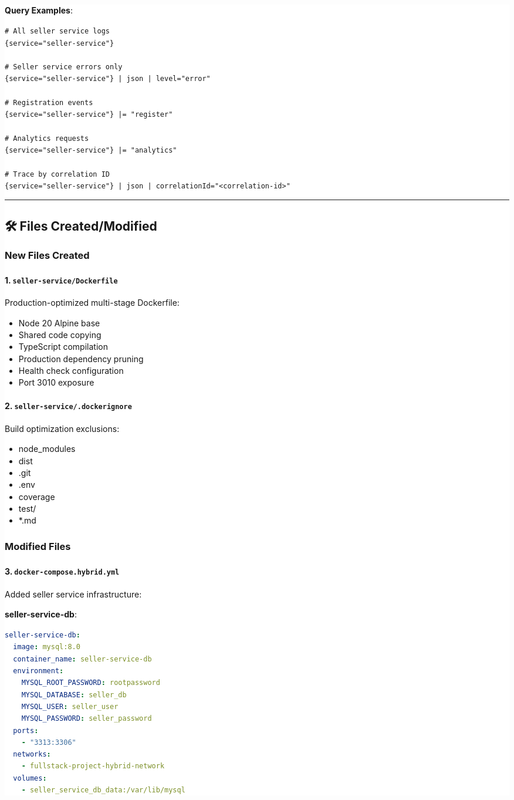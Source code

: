 **Query Examples**:
```logql
# All seller service logs
{service="seller-service"}

# Seller service errors only
{service="seller-service"} | json | level="error"

# Registration events
{service="seller-service"} |= "register"

# Analytics requests
{service="seller-service"} |= "analytics"

# Trace by correlation ID
{service="seller-service"} | json | correlationId="<correlation-id>"
```

---

## 🛠️ Files Created/Modified

### New Files Created

#### 1. `seller-service/Dockerfile`
Production-optimized multi-stage Dockerfile:
- Node 20 Alpine base
- Shared code copying
- TypeScript compilation
- Production dependency pruning
- Health check configuration
- Port 3010 exposure

#### 2. `seller-service/.dockerignore`
Build optimization exclusions:
- node_modules
- dist
- .git
- .env
- coverage
- test/
- *.md

### Modified Files

#### 3. `docker-compose.hybrid.yml`
Added seller service infrastructure:

**seller-service-db**:
```yaml
seller-service-db:
  image: mysql:8.0
  container_name: seller-service-db
  environment:
    MYSQL_ROOT_PASSWORD: rootpassword
    MYSQL_DATABASE: seller_db
    MYSQL_USER: seller_user
    MYSQL_PASSWORD: seller_password
  ports:
    - "3313:3306"
  networks:
    - fullstack-project-hybrid-network
  volumes:
    - seller_service_db_data:/var/lib/mysql
```